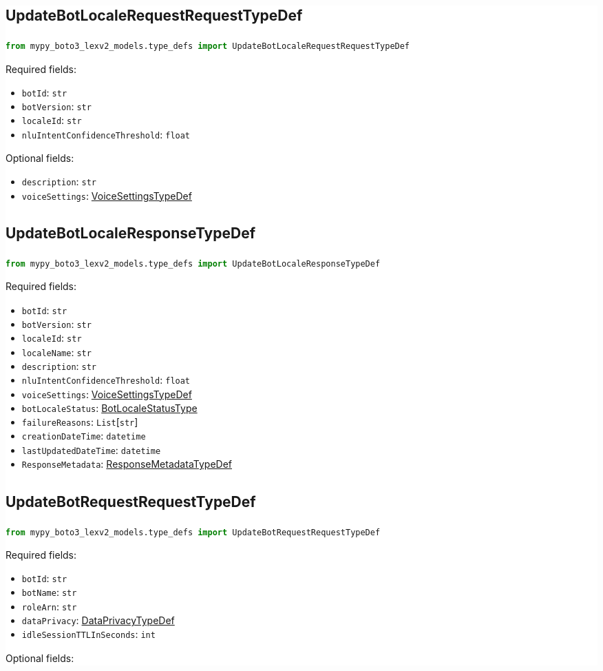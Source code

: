 ## UpdateBotLocaleRequestRequestTypeDef

```python
from mypy_boto3_lexv2_models.type_defs import UpdateBotLocaleRequestRequestTypeDef
```

Required fields:

- `botId`: `str`
- `botVersion`: `str`
- `localeId`: `str`
- `nluIntentConfidenceThreshold`: `float`

Optional fields:

- `description`: `str`
- `voiceSettings`: [VoiceSettingsTypeDef](./type_defs.md#voicesettingstypedef)

## UpdateBotLocaleResponseTypeDef

```python
from mypy_boto3_lexv2_models.type_defs import UpdateBotLocaleResponseTypeDef
```

Required fields:

- `botId`: `str`
- `botVersion`: `str`
- `localeId`: `str`
- `localeName`: `str`
- `description`: `str`
- `nluIntentConfidenceThreshold`: `float`
- `voiceSettings`: [VoiceSettingsTypeDef](./type_defs.md#voicesettingstypedef)
- `botLocaleStatus`: [BotLocaleStatusType](./literals.md#botlocalestatustype)
- `failureReasons`: `List`\[`str`\]
- `creationDateTime`: `datetime`
- `lastUpdatedDateTime`: `datetime`
- `ResponseMetadata`:
  [ResponseMetadataTypeDef](./type_defs.md#responsemetadatatypedef)

## UpdateBotRequestRequestTypeDef

```python
from mypy_boto3_lexv2_models.type_defs import UpdateBotRequestRequestTypeDef
```

Required fields:

- `botId`: `str`
- `botName`: `str`
- `roleArn`: `str`
- `dataPrivacy`: [DataPrivacyTypeDef](./type_defs.md#dataprivacytypedef)
- `idleSessionTTLInSeconds`: `int`

Optional fields:
